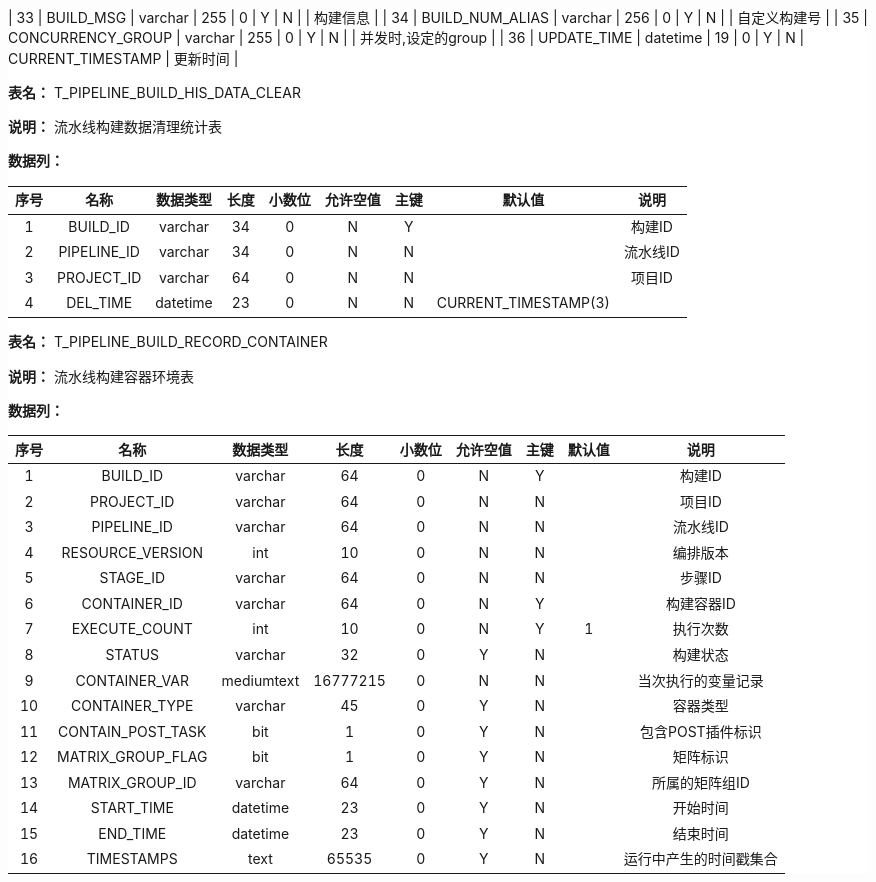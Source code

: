 |  33 |     BUILD\_MSG     |   varchar  |    255   |  0  |   Y  |  N  |                    |     构建信息     |
|  34 |  BUILD\_NUM\_ALIAS |   varchar  |    256   |  0  |   Y  |  N  |                    |    自定义构建号    |
|  35 | CONCURRENCY\_GROUP |   varchar  |    255   |  0  |   Y  |  N  |                    | 并发时,设定的group |
|  36 |    UPDATE\_TIME    |  datetime  |    19    |  0  |   Y  |  N  | CURRENT\_TIMESTAMP |     更新时间     |

**表名：** T\_PIPELINE\_BUILD\_HIS\_DATA\_CLEAR

**说明：** 流水线构建数据清理统计表

**数据列：**

|  序号 |      名称      |   数据类型   |  长度 | 小数位 | 允许空值 |  主键 |          默认值          |   说明  |
| :-: | :----------: | :------: | :-: | :-: | :--: | :-: | :-------------------: | :---: |
|  1  |   BUILD\_ID  |  varchar |  34 |  0  |   N  |  Y  |                       |  构建ID |
|  2  | PIPELINE\_ID |  varchar |  34 |  0  |   N  |  N  |                       | 流水线ID |
|  3  |  PROJECT\_ID |  varchar |  64 |  0  |   N  |  N  |                       |  项目ID |
|  4  |   DEL\_TIME  | datetime |  23 |  0  |   N  |  N  | CURRENT\_TIMESTAMP(3) |       |

**表名：** T\_PIPELINE\_BUILD\_RECORD\_CONTAINER

**说明：** 流水线构建容器环境表

**数据列：**

|  序号 |          名称         |    数据类型    |    长度    | 小数位 | 允许空值 |  主键 | 默认值 |      说明     |
| :-: | :-----------------: | :--------: | :------: | :-: | :--: | :-: | :-: | :---------: |
|  1  |      BUILD\_ID      |   varchar  |    64    |  0  |   N  |  Y  |     |     构建ID    |
|  2  |     PROJECT\_ID     |   varchar  |    64    |  0  |   N  |  N  |     |     项目ID    |
|  3  |     PIPELINE\_ID    |   varchar  |    64    |  0  |   N  |  N  |     |    流水线ID    |
|  4  |  RESOURCE\_VERSION  |     int    |    10    |  0  |   N  |  N  |     |     编排版本    |
|  5  |      STAGE\_ID      |   varchar  |    64    |  0  |   N  |  N  |     |     步骤ID    |
|  6  |    CONTAINER\_ID    |   varchar  |    64    |  0  |   N  |  Y  |     |    构建容器ID   |
|  7  |    EXECUTE\_COUNT   |     int    |    10    |  0  |   N  |  Y  |  1  |     执行次数    |
|  8  |        STATUS       |   varchar  |    32    |  0  |   Y  |  N  |     |     构建状态    |
|  9  |    CONTAINER\_VAR   | mediumtext | 16777215 |  0  |   N  |  N  |     |  当次执行的变量记录  |
|  10 |   CONTAINER\_TYPE   |   varchar  |    45    |  0  |   Y  |  N  |     |     容器类型    |
|  11 | CONTAIN\_POST\_TASK |     bit    |     1    |  0  |   Y  |  N  |     |  包含POST插件标识 |
|  12 | MATRIX\_GROUP\_FLAG |     bit    |     1    |  0  |   Y  |  N  |     |     矩阵标识    |
|  13 |  MATRIX\_GROUP\_ID  |   varchar  |    64    |  0  |   Y  |  N  |     |   所属的矩阵组ID  |
|  14 |     START\_TIME     |  datetime  |    23    |  0  |   Y  |  N  |     |     开始时间    |
|  15 |      END\_TIME      |  datetime  |    23    |  0  |   Y  |  N  |     |     结束时间    |
|  16 |      TIMESTAMPS     |    text    |   65535  |  0  |   Y  |  N  |     | 运行中产生的时间戳集合 |
